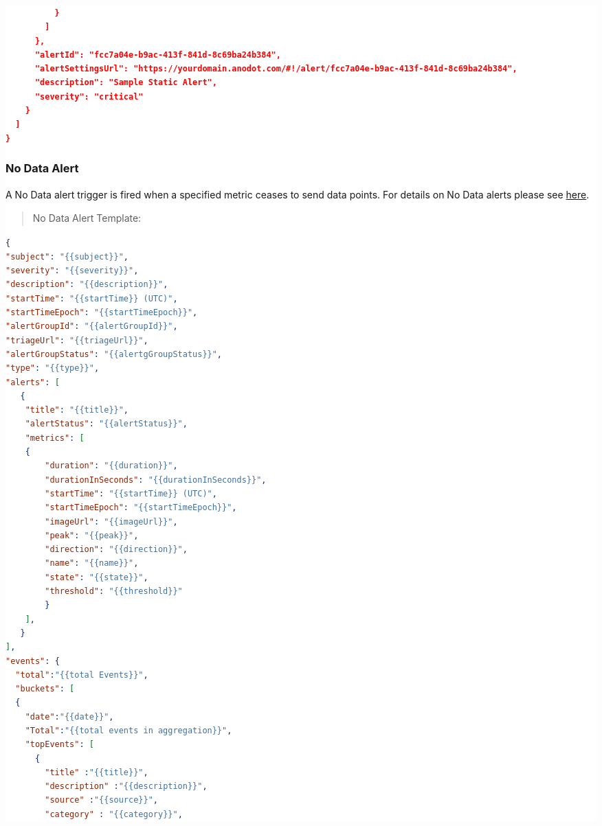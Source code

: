 ```json
          }
        ]
      },
      "alertId": "fcc7a04e-b9ac-413f-841d-8c69ba24b384",
      "alertSettingsUrl": "https://yourdomain.anodot.com/#!/alert/fcc7a04e-b9ac-413f-841d-8c69ba24b384",      
      "description": "Sample Static Alert",
      "severity": "critical"
    }
  ]
} 
```

### No Data Alert 

A No Data alert trigger is fired when a specified metric ceases to send data points. For details on No Data alerts please see [here](https://support.anodot.com/hc/en-us/articles/360015467439-Creating-Static-and-No-Data-Alerts).

> No Data Alert Template: 

```json
{
"subject": "{{subject}}",
"severity": "{{severity}}",
"description": "{{description}}",
"startTime": "{{startTime}} (UTC)",
"startTimeEpoch": "{{startTimeEpoch}}",
"alertGroupId": "{{alertGroupId}}",
"triageUrl": "{{triageUrl}}",
"alertGroupStatus": "{{alertgGroupStatus}}",
"type": "{{type}}",
"alerts": [
   {
    "title": "{{title}}",
    "alertStatus": "{{alertStatus}}",
    "metrics": [
    {
        "duration": "{{duration}}",
        "durationInSeconds": "{{durationInSeconds}}",
        "startTime": "{{startTime}} (UTC)",
        "startTimeEpoch": "{{startTimeEpoch}}",
        "imageUrl": "{{imageUrl}}",
        "peak": "{{peak}}",
        "direction": "{{direction}}",
        "name": "{{name}}",
        "state": "{{state}}",
        "threshold": "{{threshold}}"
        }
    ],
   }
],
"events": { 
  "total":"{{total Events}}",
  "buckets": [
  {
    "date":"{{date}}",
    "Total":"{{total events in aggregation}}",
    "topEvents": [
      {
        "title" :"{{title}}",
        "description" :"{{description}}",
        "source" :"{{source}}",
        "category" : "{{category}}",
```
